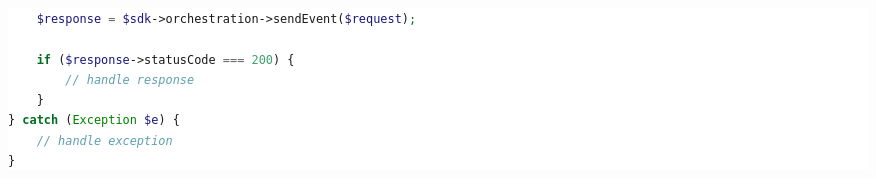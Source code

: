 ```php
    $response = $sdk->orchestration->sendEvent($request);

    if ($response->statusCode === 200) {
        // handle response
    }
} catch (Exception $e) {
    // handle exception
}
```
